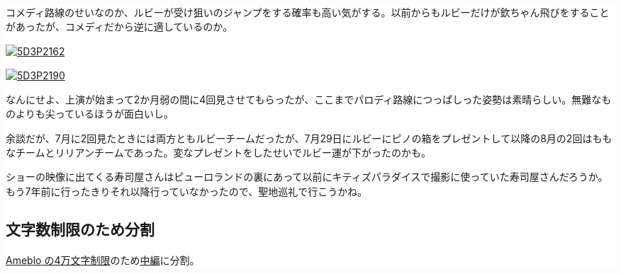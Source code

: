 コメディ路線のせいなのか、ルビーが受け狙いのジャンプをする確率も高い気がする。以前からもルビーだけが欽ちゃん飛びをすることがあったが、コメディだから逆に適しているのか。

[![5D3P2162](https://farm6.staticflickr.com/5593/14729705520_f09659ff3b.jpg)](https://www.flickr.com/photos/ohtake_tomohiro/14729705520)

[![5D3P2190](https://farm4.staticflickr.com/3885/14893371856_738bd2de8c.jpg)](https://www.flickr.com/photos/ohtake_tomohiro/14893371856)

なんにせよ、上演が始まって2か月弱の間に4回見させてもらったが、ここまでパロディ路線につっぱしった姿勢は素晴らしい。無難なものよりも尖っているほうが面白いし。

余談だが、7月に2回見たときには両方ともルビーチームだったが、7月29日にルビーにピノの箱をプレゼントして以降の8月の2回はももなチームとリリアンチームであった。変なプレゼントをしたせいでルビー運が下がったのかも。

ショーの映像に出てくる寿司屋さんはピューロランドの裏にあって以前にキティズパラダイスで撮影に使っていた寿司屋さんだろうか。もう7年前に行ったきりそれ以降行っていなかったので、聖地巡礼で行こうかね。

## 文字数制限のため分割

[Ameblo の4万文字制限](http://helps.ameba.jp/faq/blog/article/post_148.html)のため[中編](http://ameblo.jp/ohtaket/entry-11967503569.html)に分割。
